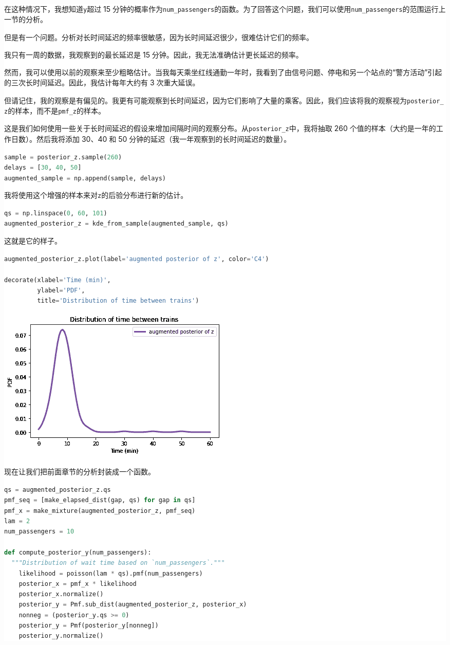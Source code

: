 在这种情况下，我想知道`y`超过 15 分钟的概率作为`num_passengers`的函数。为了回答这个问题，我们可以使用`num_passengers`的范围运行上一节的分析。

但是有一个问题。分析对长时间延迟的频率很敏感，因为长时间延迟很少，很难估计它们的频率。

我只有一周的数据，我观察到的最长延迟是 15 分钟。因此，我无法准确估计更长延迟的频率。

然而，我可以使用以前的观察来至少粗略估计。当我每天乘坐红线通勤一年时，我看到了由信号问题、停电和另一个站点的“警方活动”引起的三次长时间延迟。因此，我估计每年大约有 3 次重大延误。

但请记住，我的观察是有偏见的。我更有可能观察到长时间延迟，因为它们影响了大量的乘客。因此，我们应该将我的观察视为`posterior_z`的样本，而不是`pmf_z`的样本。

这是我们如何使用一些关于长时间延迟的假设来增加间隔时间的观察分布。从`posterior_z`中，我将抽取 260 个值的样本（大约是一年的工作日数）。然后我将添加 30、40 和 50 分钟的延迟（我一年观察到的长时间延迟的数量）。

```py
sample = posterior_z.sample(260)
delays = [30, 40, 50]
augmented_sample = np.append(sample, delays) 
```

我将使用这个增强的样本来对`z`的后验分布进行新的估计。

```py
qs = np.linspace(0, 60, 101)
augmented_posterior_z = kde_from_sample(augmented_sample, qs) 
```

这就是它的样子。

```py
augmented_posterior_z.plot(label='augmented posterior of z', color='C4')

decorate(xlabel='Time (min)',
         ylabel='PDF',
         title='Distribution of time between trains') 
```

![_images/7bfbd95ae9bd4887c57bc32400c1dec1dbeb8652fa9241dc818eacb979846646.png](img/f95937bcdf0834cd93a8fc34d62d2008.png)

现在让我们把前面章节的分析封装成一个函数。

```py
qs = augmented_posterior_z.qs
pmf_seq = [make_elapsed_dist(gap, qs) for gap in qs]
pmf_x = make_mixture(augmented_posterior_z, pmf_seq)
lam = 2
num_passengers = 10

def compute_posterior_y(num_passengers):   
  """Distribution of wait time based on `num_passengers`."""
    likelihood = poisson(lam * qs).pmf(num_passengers)
    posterior_x = pmf_x * likelihood
    posterior_x.normalize()
    posterior_y = Pmf.sub_dist(augmented_posterior_z, posterior_x)
    nonneg = (posterior_y.qs >= 0)
    posterior_y = Pmf(posterior_y[nonneg])
    posterior_y.normalize()
```